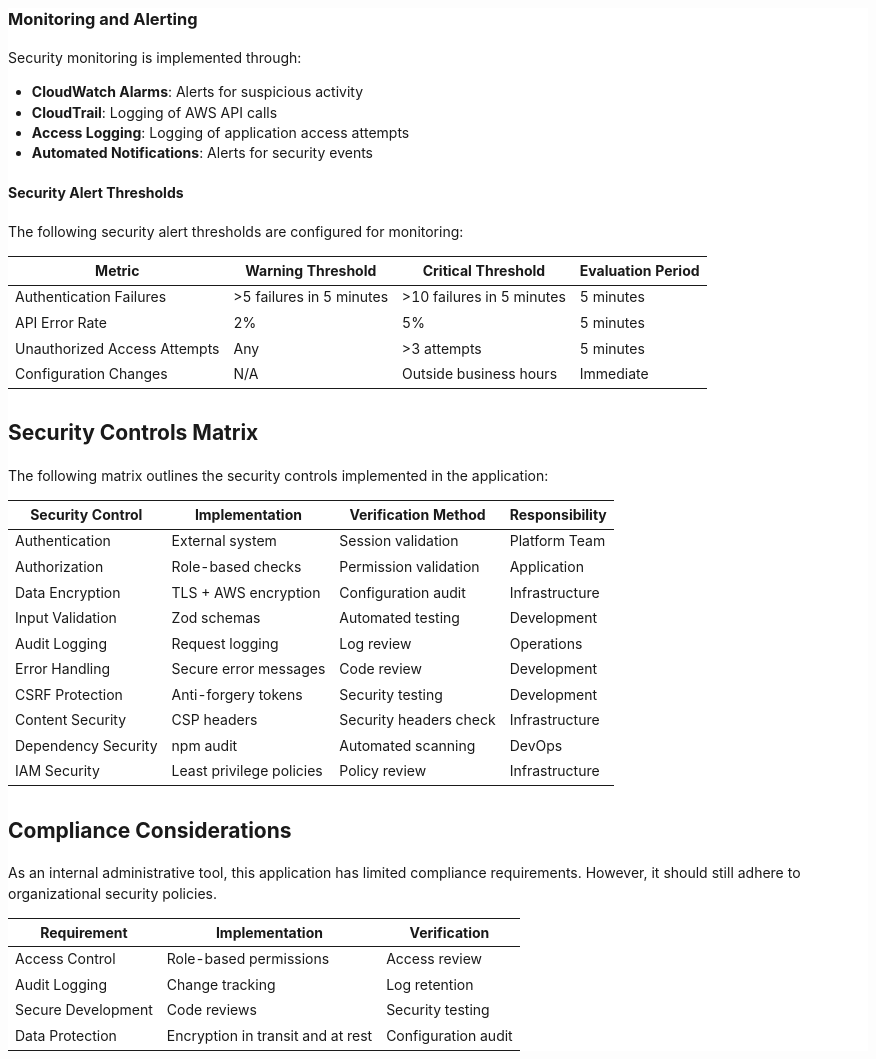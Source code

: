 ### Monitoring and Alerting

Security monitoring is implemented through:

- **CloudWatch Alarms**: Alerts for suspicious activity
- **CloudTrail**: Logging of AWS API calls
- **Access Logging**: Logging of application access attempts
- **Automated Notifications**: Alerts for security events

#### Security Alert Thresholds

The following security alert thresholds are configured for monitoring:

| Metric | Warning Threshold | Critical Threshold | Evaluation Period |
|--------|-------------------|-------------------|-------------------|
| Authentication Failures | >5 failures in 5 minutes | >10 failures in 5 minutes | 5 minutes |
| API Error Rate | 2% | 5% | 5 minutes |
| Unauthorized Access Attempts | Any | >3 attempts | 5 minutes |
| Configuration Changes | N/A | Outside business hours | Immediate |

## Security Controls Matrix

The following matrix outlines the security controls implemented in the application:

| Security Control | Implementation | Verification Method | Responsibility |
|------------------|----------------|---------------------|----------------|
| Authentication | External system | Session validation | Platform Team |
| Authorization | Role-based checks | Permission validation | Application |
| Data Encryption | TLS + AWS encryption | Configuration audit | Infrastructure |
| Input Validation | Zod schemas | Automated testing | Development |
| Audit Logging | Request logging | Log review | Operations |
| Error Handling | Secure error messages | Code review | Development |
| CSRF Protection | Anti-forgery tokens | Security testing | Development |
| Content Security | CSP headers | Security headers check | Infrastructure |
| Dependency Security | npm audit | Automated scanning | DevOps |
| IAM Security | Least privilege policies | Policy review | Infrastructure |

## Compliance Considerations

As an internal administrative tool, this application has limited compliance requirements. However, it should still adhere to organizational security policies.

| Requirement | Implementation | Verification |
|-------------|----------------|-------------|
| Access Control | Role-based permissions | Access review |
| Audit Logging | Change tracking | Log retention |
| Secure Development | Code reviews | Security testing |
| Data Protection | Encryption in transit and at rest | Configuration audit |
